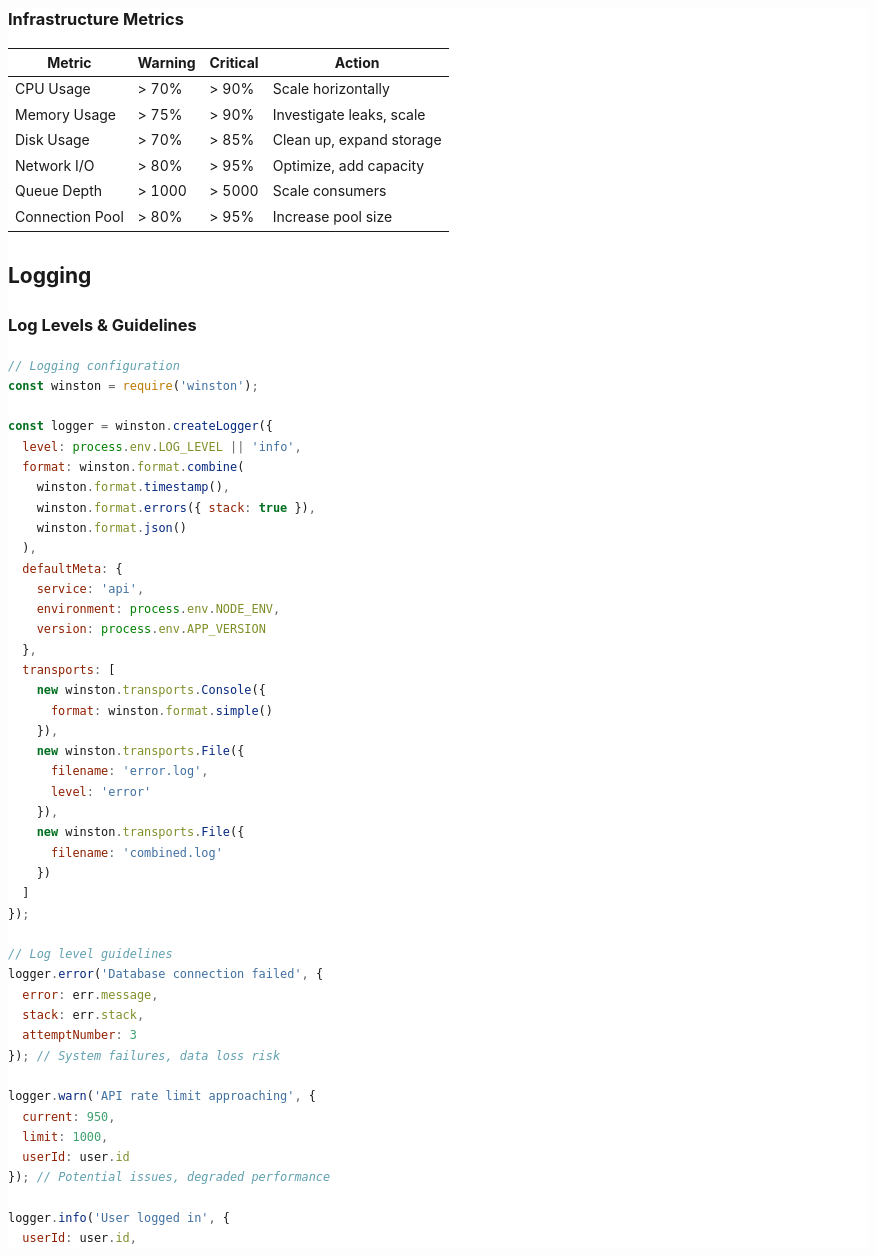 ### Infrastructure Metrics
| Metric | Warning | Critical | Action |
|--------|---------|----------|---------|
| CPU Usage | > 70% | > 90% | Scale horizontally |
| Memory Usage | > 75% | > 90% | Investigate leaks, scale |
| Disk Usage | > 70% | > 85% | Clean up, expand storage |
| Network I/O | > 80% | > 95% | Optimize, add capacity |
| Queue Depth | > 1000 | > 5000 | Scale consumers |
| Connection Pool | > 80% | > 95% | Increase pool size |

## Logging

### Log Levels & Guidelines
```javascript
// Logging configuration
const winston = require('winston');

const logger = winston.createLogger({
  level: process.env.LOG_LEVEL || 'info',
  format: winston.format.combine(
    winston.format.timestamp(),
    winston.format.errors({ stack: true }),
    winston.format.json()
  ),
  defaultMeta: {
    service: 'api',
    environment: process.env.NODE_ENV,
    version: process.env.APP_VERSION
  },
  transports: [
    new winston.transports.Console({
      format: winston.format.simple()
    }),
    new winston.transports.File({
      filename: 'error.log',
      level: 'error'
    }),
    new winston.transports.File({
      filename: 'combined.log'
    })
  ]
});

// Log level guidelines
logger.error('Database connection failed', {
  error: err.message,
  stack: err.stack,
  attemptNumber: 3
}); // System failures, data loss risk

logger.warn('API rate limit approaching', {
  current: 950,
  limit: 1000,
  userId: user.id
}); // Potential issues, degraded performance

logger.info('User logged in', {
  userId: user.id,
```